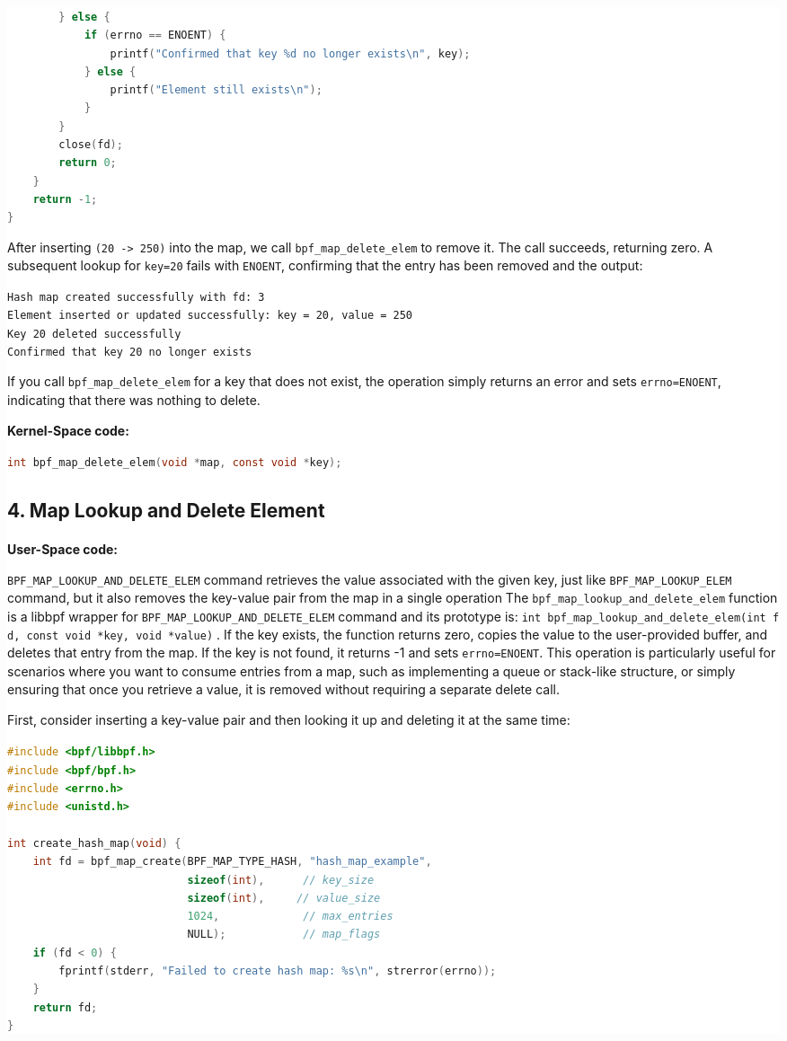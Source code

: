 ```c
        } else {
            if (errno == ENOENT) {
                printf("Confirmed that key %d no longer exists\n", key);
            } else {
                printf("Element still exists\n");
            }
        }
        close(fd);
        return 0;
    }
    return -1;
}
```

After inserting `(20 -> 250)` into the map, we call `bpf_map_delete_elem` to remove it. The call succeeds, returning zero. A subsequent lookup for `key=20` fails with `ENOENT`, confirming that the entry has been removed and the output:
```sh
Hash map created successfully with fd: 3
Element inserted or updated successfully: key = 20, value = 250
Key 20 deleted successfully
Confirmed that key 20 no longer exists
```

If you call `bpf_map_delete_elem` for a key that does not exist, the operation simply returns an error and sets `errno=ENOENT`, indicating that there was nothing to delete.

**Kernel-Space code:**

```c
int bpf_map_delete_elem(void *map, const void *key);
```

## 4. Map Lookup and Delete Element

**User-Space code:**

`BPF_MAP_LOOKUP_AND_DELETE_ELEM` command retrieves the value associated with the given key, just like `BPF_MAP_LOOKUP_ELEM` command, but it also removes the key-value pair from the map in a single operation The `bpf_map_lookup_and_delete_elem` function is a libbpf wrapper for `BPF_MAP_LOOKUP_AND_DELETE_ELEM` command and its prototype is: `int bpf_map_lookup_and_delete_elem(int fd, const void *key, void *value)` . If the key exists, the function returns zero, copies the value to the user-provided buffer, and deletes that entry from the map. If the key is not found, it returns -1 and sets `errno=ENOENT`. This operation is particularly useful for scenarios where you want to consume entries from a map, such as implementing a queue or stack-like structure, or simply ensuring that once you retrieve a value, it is removed without requiring a separate delete call.

First, consider inserting a key-value pair and then looking it up and deleting it at the same time:

```c
#include <bpf/libbpf.h>
#include <bpf/bpf.h>
#include <errno.h>
#include <unistd.h>

int create_hash_map(void) {
    int fd = bpf_map_create(BPF_MAP_TYPE_HASH, "hash_map_example",
                            sizeof(int),      // key_size
                            sizeof(int),     // value_size
                            1024,             // max_entries
                            NULL);            // map_flags
    if (fd < 0) {
        fprintf(stderr, "Failed to create hash map: %s\n", strerror(errno));
    }
    return fd;
}

```